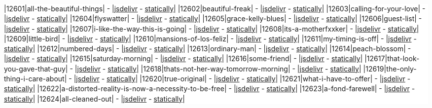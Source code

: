 |12601|all-the-beautiful-things| - |[jsdelivr](https://cdn.jsdelivr.net/gh/dbchord/c6-1-3/10001-15000/12501-13000/all-the-beautiful-things.png) - [statically](https://cdn.statically.io/gh/dbchord/c6-1-3/i/10001-15000/12501-13000/all-the-beautiful-things.png)|
|12602|beautiful-freak| - |[jsdelivr](https://cdn.jsdelivr.net/gh/dbchord/c6-1-3/10001-15000/12501-13000/beautiful-freak.png) - [statically](https://cdn.statically.io/gh/dbchord/c6-1-3/i/10001-15000/12501-13000/beautiful-freak.png)|
|12603|calling-for-your-love| - |[jsdelivr](https://cdn.jsdelivr.net/gh/dbchord/c6-1-3/10001-15000/12501-13000/calling-for-your-love.png) - [statically](https://cdn.statically.io/gh/dbchord/c6-1-3/i/10001-15000/12501-13000/calling-for-your-love.png)|
|12604|flyswatter| - |[jsdelivr](https://cdn.jsdelivr.net/gh/dbchord/c6-1-3/10001-15000/12501-13000/flyswatter.png) - [statically](https://cdn.statically.io/gh/dbchord/c6-1-3/i/10001-15000/12501-13000/flyswatter.png)|
|12605|grace-kelly-blues| - |[jsdelivr](https://cdn.jsdelivr.net/gh/dbchord/c6-1-3/10001-15000/12501-13000/grace-kelly-blues.png) - [statically](https://cdn.statically.io/gh/dbchord/c6-1-3/i/10001-15000/12501-13000/grace-kelly-blues.png)|
|12606|guest-list| - |[jsdelivr](https://cdn.jsdelivr.net/gh/dbchord/c6-1-3/10001-15000/12501-13000/guest-list.png) - [statically](https://cdn.statically.io/gh/dbchord/c6-1-3/i/10001-15000/12501-13000/guest-list.png)|
|12607|i-like-the-way-this-is-going| - |[jsdelivr](https://cdn.jsdelivr.net/gh/dbchord/c6-1-3/10001-15000/12501-13000/i-like-the-way-this-is-going.png) - [statically](https://cdn.statically.io/gh/dbchord/c6-1-3/i/10001-15000/12501-13000/i-like-the-way-this-is-going.png)|
|12608|its-a-motherfxxker| - |[jsdelivr](https://cdn.jsdelivr.net/gh/dbchord/c6-1-3/10001-15000/12501-13000/its-a-motherfxxker.png) - [statically](https://cdn.statically.io/gh/dbchord/c6-1-3/i/10001-15000/12501-13000/its-a-motherfxxker.png)|
|12609|little-bird| - |[jsdelivr](https://cdn.jsdelivr.net/gh/dbchord/c6-1-3/10001-15000/12501-13000/little-bird.png) - [statically](https://cdn.statically.io/gh/dbchord/c6-1-3/i/10001-15000/12501-13000/little-bird.png)|
|12610|mansions-of-los-feliz| - |[jsdelivr](https://cdn.jsdelivr.net/gh/dbchord/c6-1-3/10001-15000/12501-13000/mansions-of-los-feliz.png) - [statically](https://cdn.statically.io/gh/dbchord/c6-1-3/i/10001-15000/12501-13000/mansions-of-los-feliz.png)|
|12611|my-timing-is-off| - |[jsdelivr](https://cdn.jsdelivr.net/gh/dbchord/c6-1-3/10001-15000/12501-13000/my-timing-is-off.png) - [statically](https://cdn.statically.io/gh/dbchord/c6-1-3/i/10001-15000/12501-13000/my-timing-is-off.png)|
|12612|numbered-days| - |[jsdelivr](https://cdn.jsdelivr.net/gh/dbchord/c6-1-3/10001-15000/12501-13000/numbered-days.png) - [statically](https://cdn.statically.io/gh/dbchord/c6-1-3/i/10001-15000/12501-13000/numbered-days.png)|
|12613|ordinary-man| - |[jsdelivr](https://cdn.jsdelivr.net/gh/dbchord/c6-1-3/10001-15000/12501-13000/ordinary-man.png) - [statically](https://cdn.statically.io/gh/dbchord/c6-1-3/i/10001-15000/12501-13000/ordinary-man.png)|
|12614|peach-blossom| - |[jsdelivr](https://cdn.jsdelivr.net/gh/dbchord/c6-1-3/10001-15000/12501-13000/peach-blossom.png) - [statically](https://cdn.statically.io/gh/dbchord/c6-1-3/i/10001-15000/12501-13000/peach-blossom.png)|
|12615|saturday-morning| - |[jsdelivr](https://cdn.jsdelivr.net/gh/dbchord/c6-1-3/10001-15000/12501-13000/saturday-morning.png) - [statically](https://cdn.statically.io/gh/dbchord/c6-1-3/i/10001-15000/12501-13000/saturday-morning.png)|
|12616|some-friend| - |[jsdelivr](https://cdn.jsdelivr.net/gh/dbchord/c6-1-3/10001-15000/12501-13000/some-friend.png) - [statically](https://cdn.statically.io/gh/dbchord/c6-1-3/i/10001-15000/12501-13000/some-friend.png)|
|12617|that-look-you-gave-that-guy| - |[jsdelivr](https://cdn.jsdelivr.net/gh/dbchord/c6-1-3/10001-15000/12501-13000/that-look-you-gave-that-guy.png) - [statically](https://cdn.statically.io/gh/dbchord/c6-1-3/i/10001-15000/12501-13000/that-look-you-gave-that-guy.png)|
|12618|thats-not-her-way-tomorrow-morning| - |[jsdelivr](https://cdn.jsdelivr.net/gh/dbchord/c6-1-3/10001-15000/12501-13000/thats-not-her-way-tomorrow-morning.png) - [statically](https://cdn.statically.io/gh/dbchord/c6-1-3/i/10001-15000/12501-13000/thats-not-her-way-tomorrow-morning.png)|
|12619|the-only-thing-i-care-about| - |[jsdelivr](https://cdn.jsdelivr.net/gh/dbchord/c6-1-3/10001-15000/12501-13000/the-only-thing-i-care-about.png) - [statically](https://cdn.statically.io/gh/dbchord/c6-1-3/i/10001-15000/12501-13000/the-only-thing-i-care-about.png)|
|12620|true-original| - |[jsdelivr](https://cdn.jsdelivr.net/gh/dbchord/c6-1-3/10001-15000/12501-13000/true-original.png) - [statically](https://cdn.statically.io/gh/dbchord/c6-1-3/i/10001-15000/12501-13000/true-original.png)|
|12621|what-i-have-to-offer| - |[jsdelivr](https://cdn.jsdelivr.net/gh/dbchord/c6-1-3/10001-15000/12501-13000/what-i-have-to-offer.png) - [statically](https://cdn.statically.io/gh/dbchord/c6-1-3/i/10001-15000/12501-13000/what-i-have-to-offer.png)|
|12622|a-distorted-reality-is-now-a-necessity-to-be-free| - |[jsdelivr](https://cdn.jsdelivr.net/gh/dbchord/c6-1-3/10001-15000/12501-13000/a-distorted-reality-is-now-a-necessity-to-be-free.png) - [statically](https://cdn.statically.io/gh/dbchord/c6-1-3/i/10001-15000/12501-13000/a-distorted-reality-is-now-a-necessity-to-be-free.png)|
|12623|a-fond-farewell| - |[jsdelivr](https://cdn.jsdelivr.net/gh/dbchord/c6-1-3/10001-15000/12501-13000/a-fond-farewell.png) - [statically](https://cdn.statically.io/gh/dbchord/c6-1-3/i/10001-15000/12501-13000/a-fond-farewell.png)|
|12624|all-cleaned-out| - |[jsdelivr](https://cdn.jsdelivr.net/gh/dbchord/c6-1-3/10001-15000/12501-13000/all-cleaned-out.png) - [statically](https://cdn.statically.io/gh/dbchord/c6-1-3/i/10001-15000/12501-13000/all-cleaned-out.png)|